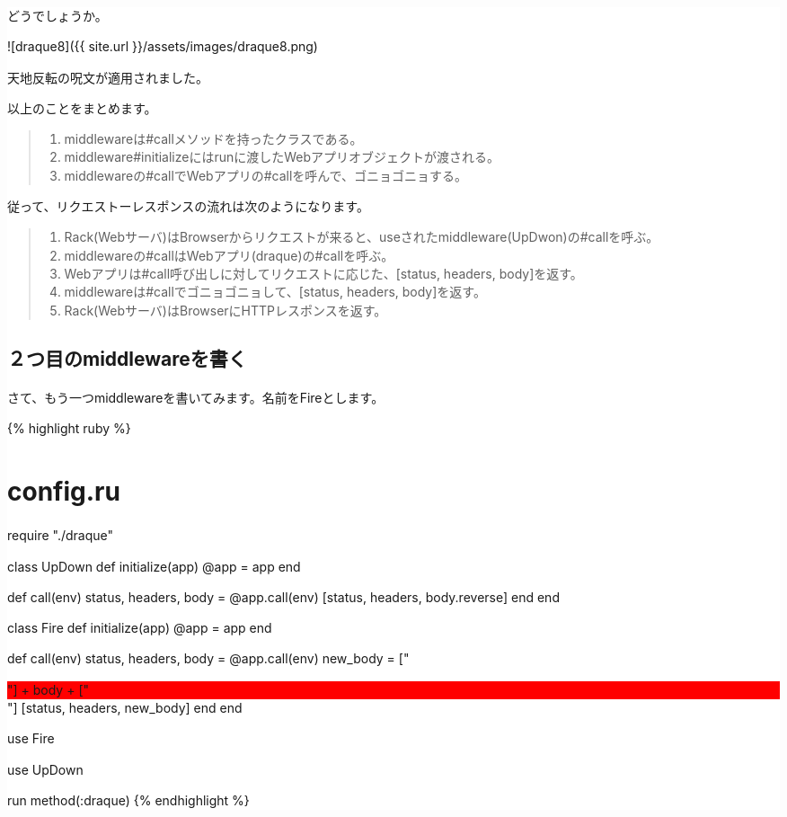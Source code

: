 どうでしょうか。

![draque8]({{ site.url }}/assets/images/draque8.png)

天地反転の呪文が適用されました。


以上のことをまとめます。

> 1. middlewareは#callメソッドを持ったクラスである。
> 1. middleware#initializeにはrunに渡したWebアプリオブジェクトが渡される。
> 1. middlewareの#callでWebアプリの#callを呼んで、ゴニョゴニョする。

従って、リクエストーレスポンスの流れは次のようになります。
> 1. Rack(Webサーバ)はBrowserからリクエストが来ると、useされたmiddleware(UpDwon)の#callを呼ぶ。
> 1. middlewareの#callはWebアプリ(draque)の#callを呼ぶ。
> 1. Webアプリは#call呼び出しに対してリクエストに応じた、[status, headers, body]を返す。
> 1. middlewareは#callでゴニョゴニョして、[status, headers, body]を返す。
> 1. Rack(Webサーバ)はBrowserにHTTPレスポンスを返す。

## ２つ目のmiddlewareを書く

さて、もう一つmiddlewareを書いてみます。名前をFireとします。

{% highlight ruby %}
# config.ru
require "./draque"

class UpDown
  def initialize(app)
    @app = app
  end

  def call(env)
    status, headers, body = @app.call(env)
    [status, headers, body.reverse]
  end
end

class Fire
  def initialize(app)
    @app = app
  end

  def call(env)
    status, headers, body = @app.call(env)
    new_body = ["<div style='background-color:red'>"] + body + ["</div>"]
    [status, headers, new_body]
  end
end

use Fire

use UpDown

run method(:draque)
{% endhighlight %}
